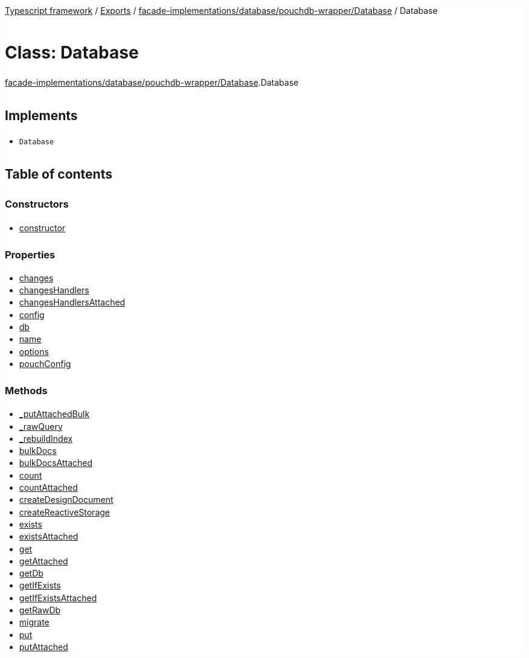 [Typescript framework](../index.md) / [Exports](../modules.md) / [facade-implementations/database/pouchdb-wrapper/Database](../modules/facade_implementations_database_pouchdb_wrapper_Database.md) / Database

# Class: Database

[facade-implementations/database/pouchdb-wrapper/Database](../modules/facade_implementations_database_pouchdb_wrapper_Database.md).Database

## Implements

- `Database`

## Table of contents

### Constructors

- [constructor](facade_implementations_database_pouchdb_wrapper_Database.Database.md#constructor)

### Properties

- [changes](facade_implementations_database_pouchdb_wrapper_Database.Database.md#changes)
- [changesHandlers](facade_implementations_database_pouchdb_wrapper_Database.Database.md#changeshandlers)
- [changesHandlersAttached](facade_implementations_database_pouchdb_wrapper_Database.Database.md#changeshandlersattached)
- [config](facade_implementations_database_pouchdb_wrapper_Database.Database.md#config)
- [db](facade_implementations_database_pouchdb_wrapper_Database.Database.md#db)
- [name](facade_implementations_database_pouchdb_wrapper_Database.Database.md#name)
- [options](facade_implementations_database_pouchdb_wrapper_Database.Database.md#options)
- [pouchConfig](facade_implementations_database_pouchdb_wrapper_Database.Database.md#pouchconfig)

### Methods

- [\_putAttachedBulk](facade_implementations_database_pouchdb_wrapper_Database.Database.md#_putattachedbulk)
- [\_rawQuery](facade_implementations_database_pouchdb_wrapper_Database.Database.md#_rawquery)
- [\_rebuildIndex](facade_implementations_database_pouchdb_wrapper_Database.Database.md#_rebuildindex)
- [bulkDocs](facade_implementations_database_pouchdb_wrapper_Database.Database.md#bulkdocs)
- [bulkDocsAttached](facade_implementations_database_pouchdb_wrapper_Database.Database.md#bulkdocsattached)
- [count](facade_implementations_database_pouchdb_wrapper_Database.Database.md#count)
- [countAttached](facade_implementations_database_pouchdb_wrapper_Database.Database.md#countattached)
- [createDesignDocument](facade_implementations_database_pouchdb_wrapper_Database.Database.md#createdesigndocument)
- [createReactiveStorage](facade_implementations_database_pouchdb_wrapper_Database.Database.md#createreactivestorage)
- [exists](facade_implementations_database_pouchdb_wrapper_Database.Database.md#exists)
- [existsAttached](facade_implementations_database_pouchdb_wrapper_Database.Database.md#existsattached)
- [get](facade_implementations_database_pouchdb_wrapper_Database.Database.md#get)
- [getAttached](facade_implementations_database_pouchdb_wrapper_Database.Database.md#getattached)
- [getDb](facade_implementations_database_pouchdb_wrapper_Database.Database.md#getdb)
- [getIfExists](facade_implementations_database_pouchdb_wrapper_Database.Database.md#getifexists)
- [getIfExistsAttached](facade_implementations_database_pouchdb_wrapper_Database.Database.md#getifexistsattached)
- [getRawDb](facade_implementations_database_pouchdb_wrapper_Database.Database.md#getrawdb)
- [migrate](facade_implementations_database_pouchdb_wrapper_Database.Database.md#migrate)
- [put](facade_implementations_database_pouchdb_wrapper_Database.Database.md#put)
- [putAttached](facade_implementations_database_pouchdb_wrapper_Database.Database.md#putattached)